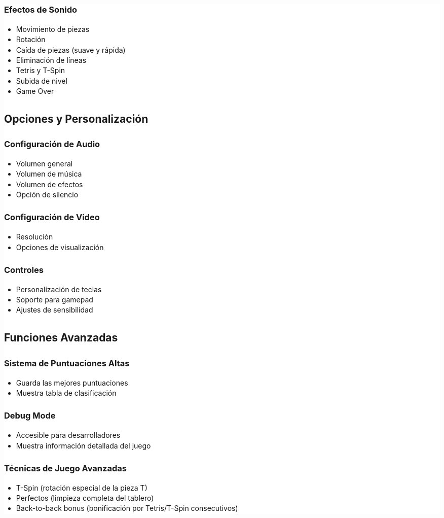 ### Efectos de Sonido
- Movimiento de piezas
- Rotación
- Caída de piezas (suave y rápida)
- Eliminación de líneas
- Tetris y T-Spin
- Subida de nivel
- Game Over

## Opciones y Personalización

### Configuración de Audio
- Volumen general
- Volumen de música
- Volumen de efectos
- Opción de silencio

### Configuración de Video
- Resolución
- Opciones de visualización

### Controles
- Personalización de teclas
- Soporte para gamepad
- Ajustes de sensibilidad

## Funciones Avanzadas

### Sistema de Puntuaciones Altas
- Guarda las mejores puntuaciones
- Muestra tabla de clasificación

### Debug Mode
- Accesible para desarrolladores
- Muestra información detallada del juego

### Técnicas de Juego Avanzadas
- T-Spin (rotación especial de la pieza T)
- Perfectos (limpieza completa del tablero)
- Back-to-back bonus (bonificación por Tetris/T-Spin consecutivos)
